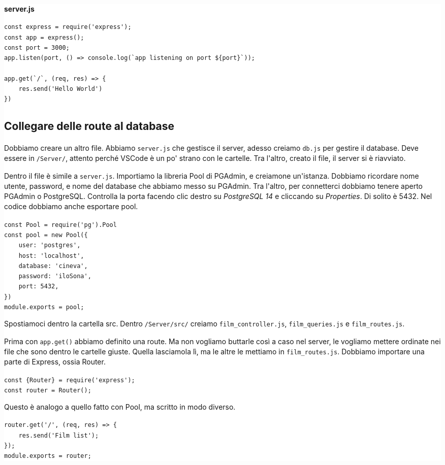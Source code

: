 **server.js**
```
const express = require('express');
const app = express();
const port = 3000;
app.listen(port, () => console.log(`app listening on port ${port}`));

app.get(`/`, (req, res) => {
    res.send('Hello World')
})
```

## Collegare delle route al database

Dobbiamo creare un altro file. Abbiamo `server.js` che gestisce il server, adesso creiamo `db.js` per gestire il database. Deve essere in `/Server/`, attento perché VSCode è un po' strano con le cartelle. Tra l'altro, creato il file, il server si è riavviato.

Dentro il file è simile a `server.js`. Importiamo la libreria Pool di PGAdmin, e creiamone un'istanza. Dobbiamo ricordare nome utente, password, e nome del database che abbiamo messo su PGAdmin. Tra l'altro, per connetterci dobbiamo tenere aperto PGAdmin o PostgreSQL. Controlla la porta facendo clic destro su *PostgreSQL 14* e cliccando su *Properties*. Di solito è 5432. Nel codice dobbiamo anche esportare pool.

```
const Pool = require('pg').Pool
const pool = new Pool({
    user: 'postgres',
    host: 'localhost',
    database: 'cineva',
    password: 'iloSona',
    port: 5432,
})
module.exports = pool;
```

Spostiamoci dentro la cartella src. Dentro `/Server/src/` creiamo `film_controller.js`, `film_queries.js` e `film_routes.js`.

Prima con `app.get()` abbiamo definito una route. Ma non vogliamo buttarle così a caso nel server, le vogliamo mettere ordinate nei file che sono dentro le cartelle giuste. Quella lasciamola lì, ma le altre le mettiamo in `film_routes.js`. Dobbiamo importare una parte di Express, ossia Router.

```
const {Router} = require('express');
const router = Router();
```

Questo è analogo a quello fatto con Pool, ma scritto in modo diverso.

```
router.get('/', (req, res) => {
    res.send('Film list');
});
module.exports = router;
```
